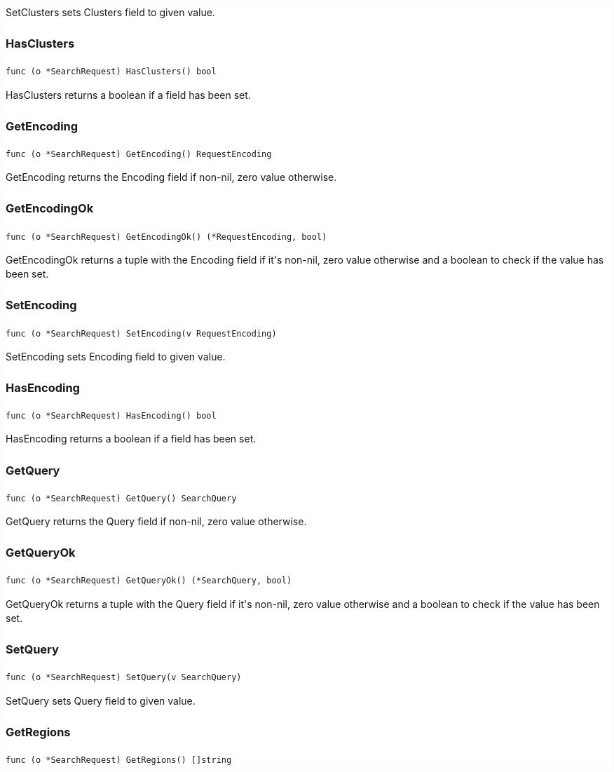 SetClusters sets Clusters field to given value.

### HasClusters

`func (o *SearchRequest) HasClusters() bool`

HasClusters returns a boolean if a field has been set.

### GetEncoding

`func (o *SearchRequest) GetEncoding() RequestEncoding`

GetEncoding returns the Encoding field if non-nil, zero value otherwise.

### GetEncodingOk

`func (o *SearchRequest) GetEncodingOk() (*RequestEncoding, bool)`

GetEncodingOk returns a tuple with the Encoding field if it's non-nil, zero value otherwise
and a boolean to check if the value has been set.

### SetEncoding

`func (o *SearchRequest) SetEncoding(v RequestEncoding)`

SetEncoding sets Encoding field to given value.

### HasEncoding

`func (o *SearchRequest) HasEncoding() bool`

HasEncoding returns a boolean if a field has been set.

### GetQuery

`func (o *SearchRequest) GetQuery() SearchQuery`

GetQuery returns the Query field if non-nil, zero value otherwise.

### GetQueryOk

`func (o *SearchRequest) GetQueryOk() (*SearchQuery, bool)`

GetQueryOk returns a tuple with the Query field if it's non-nil, zero value otherwise
and a boolean to check if the value has been set.

### SetQuery

`func (o *SearchRequest) SetQuery(v SearchQuery)`

SetQuery sets Query field to given value.


### GetRegions

`func (o *SearchRequest) GetRegions() []string`
